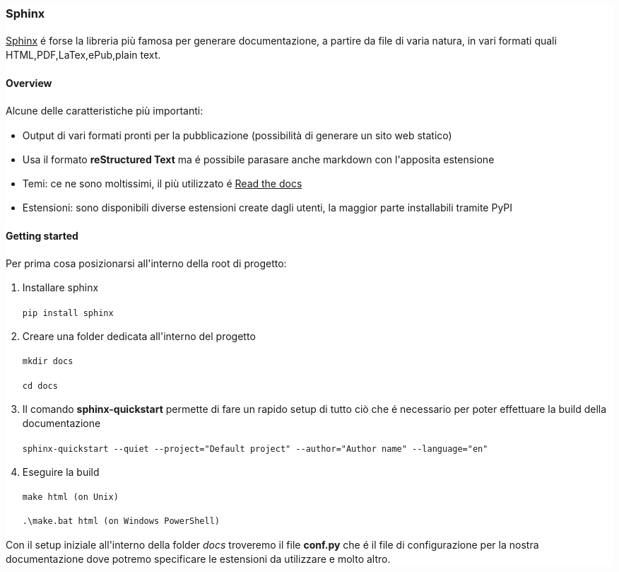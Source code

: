### Sphinx

[Sphinx](https://www.sphinx-doc.org/en/master/) é forse la libreria più famosa per generare documentazione, a partire da file di varia natura, in vari formati quali HTML,PDF,LaTex,ePub,plain text.

#### Overview

Alcune delle caratteristiche più importanti:

- Output di vari formati pronti per la pubblicazione (possibilità di generare un sito web statico)
  
- Usa il formato **reStructured Text** ma é possibile parasare anche markdown con l'apposita estensione
  
- Temi: ce ne sono moltissimi, il più utilizzato é [Read the docs](https://sphinx-rtd-theme.readthedocs.io/en/stable/)

- Estensioni: sono disponibili diverse estensioni create dagli utenti, la maggior parte installabili tramite PyPI

#### Getting started

Per prima cosa posizionarsi all'interno della root di progetto:


1. Installare sphinx
    
    ```
    pip install sphinx
    ```

2. Creare una folder dedicata all'interno del progetto
    
    ```
    mkdir docs
    ```
    
    ```
    cd docs
    ```

3. Il comando **sphinx-quickstart** permette di fare un rapido setup di tutto ciò che é necessario per poter effettuare la build della documentazione
   
    ```
    sphinx-quickstart --quiet --project="Default project" --author="Author name" --language="en"
    ```

4. Eseguire la build
    
    ```
    make html (on Unix)
    ```
    
    ```
    .\make.bat html (on Windows PowerShell)
    ```

Con il setup iniziale all'interno della folder *docs* troveremo il file **conf.py** che é il file di configurazione per la nostra documentazione dove potremo specificare le estensioni da utilizzare e molto altro.

